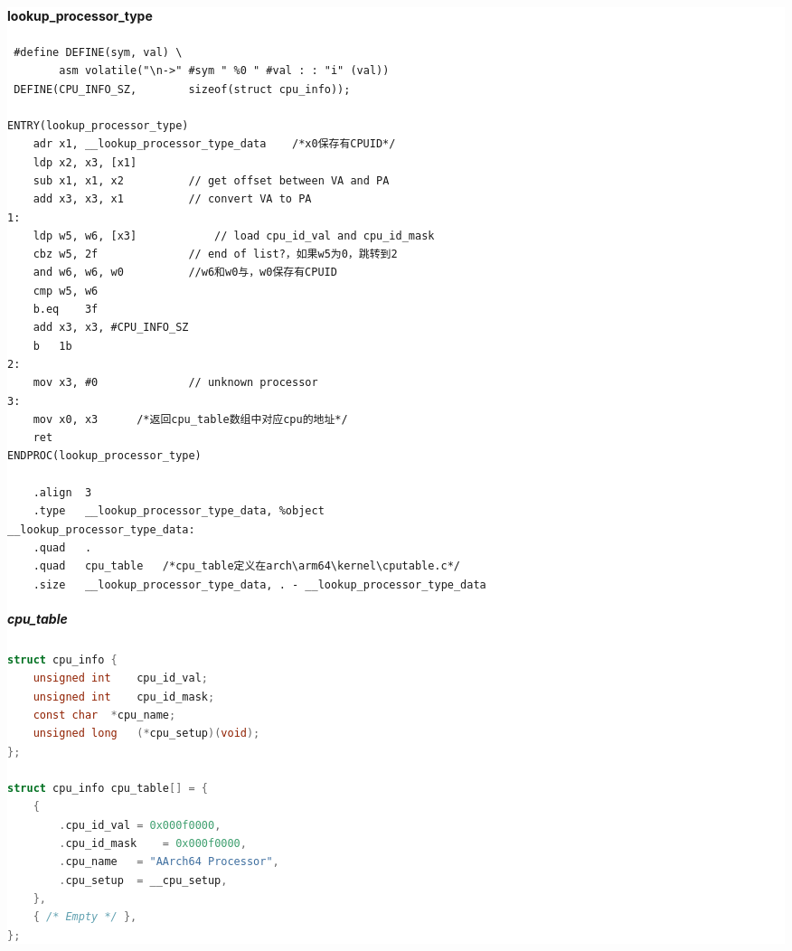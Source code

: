 #### lookup_processor_type

```assembly
 #define DEFINE(sym, val) \
        asm volatile("\n->" #sym " %0 " #val : : "i" (val))
 DEFINE(CPU_INFO_SZ,		sizeof(struct cpu_info));

ENTRY(lookup_processor_type)
	adr	x1, __lookup_processor_type_data	/*x0保存有CPUID*/
	ldp	x2, x3, [x1]
	sub	x1, x1, x2			// get offset between VA and PA
	add	x3, x3, x1			// convert VA to PA
1:
	ldp	w5, w6, [x3]			// load cpu_id_val and cpu_id_mask
	cbz	w5, 2f				// end of list?，如果w5为0，跳转到2
	and	w6, w6, w0			//w6和w0与，w0保存有CPUID
	cmp	w5, w6
	b.eq	3f
	add	x3, x3, #CPU_INFO_SZ
	b	1b
2:
	mov	x3, #0				// unknown processor
3:
	mov	x0, x3		/*返回cpu_table数组中对应cpu的地址*/
	ret
ENDPROC(lookup_processor_type)

	.align	3
	.type	__lookup_processor_type_data, %object
__lookup_processor_type_data:
	.quad	.
	.quad	cpu_table	/*cpu_table定义在arch\arm64\kernel\cputable.c*/
	.size	__lookup_processor_type_data, . - __lookup_processor_type_data
```

#####  cpu_table

```c
struct cpu_info {
	unsigned int	cpu_id_val;
	unsigned int	cpu_id_mask;
	const char	*cpu_name;
	unsigned long	(*cpu_setup)(void);
};

struct cpu_info cpu_table[] = {
	{
		.cpu_id_val	= 0x000f0000,
		.cpu_id_mask	= 0x000f0000,
		.cpu_name	= "AArch64 Processor",
		.cpu_setup	= __cpu_setup,
	},
	{ /* Empty */ },
};
```
